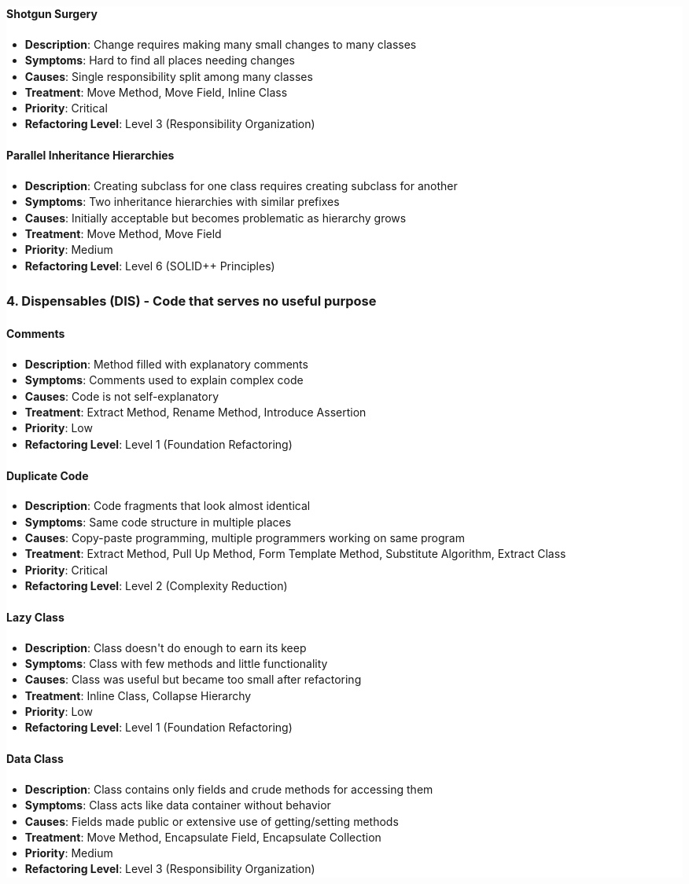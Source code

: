 #### Shotgun Surgery
- **Description**: Change requires making many small changes to many classes
- **Symptoms**: Hard to find all places needing changes
- **Causes**: Single responsibility split among many classes
- **Treatment**: Move Method, Move Field, Inline Class
- **Priority**: Critical
- **Refactoring Level**: Level 3 (Responsibility Organization)

#### Parallel Inheritance Hierarchies
- **Description**: Creating subclass for one class requires creating subclass for another
- **Symptoms**: Two inheritance hierarchies with similar prefixes
- **Causes**: Initially acceptable but becomes problematic as hierarchy grows
- **Treatment**: Move Method, Move Field
- **Priority**: Medium
- **Refactoring Level**: Level 6 (SOLID++ Principles)

### 4. Dispensables (DIS) - Code that serves no useful purpose

#### Comments
- **Description**: Method filled with explanatory comments
- **Symptoms**: Comments used to explain complex code
- **Causes**: Code is not self-explanatory
- **Treatment**: Extract Method, Rename Method, Introduce Assertion
- **Priority**: Low
- **Refactoring Level**: Level 1 (Foundation Refactoring)

#### Duplicate Code
- **Description**: Code fragments that look almost identical
- **Symptoms**: Same code structure in multiple places
- **Causes**: Copy-paste programming, multiple programmers working on same program
- **Treatment**: Extract Method, Pull Up Method, Form Template Method, Substitute Algorithm, Extract Class
- **Priority**: Critical
- **Refactoring Level**: Level 2 (Complexity Reduction)

#### Lazy Class
- **Description**: Class doesn't do enough to earn its keep
- **Symptoms**: Class with few methods and little functionality
- **Causes**: Class was useful but became too small after refactoring
- **Treatment**: Inline Class, Collapse Hierarchy
- **Priority**: Low
- **Refactoring Level**: Level 1 (Foundation Refactoring)

#### Data Class
- **Description**: Class contains only fields and crude methods for accessing them
- **Symptoms**: Class acts like data container without behavior
- **Causes**: Fields made public or extensive use of getting/setting methods
- **Treatment**: Move Method, Encapsulate Field, Encapsulate Collection
- **Priority**: Medium
- **Refactoring Level**: Level 3 (Responsibility Organization)

